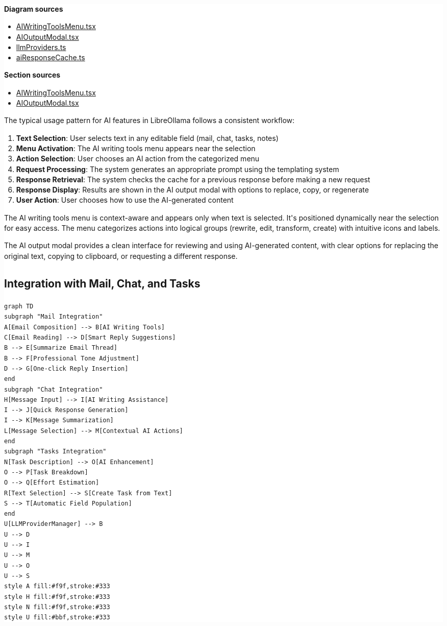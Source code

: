 **Diagram sources**
- [AIWritingToolsMenu.tsx](file://src/components/ai/AIWritingToolsMenu.tsx)
- [AIOutputModal.tsx](file://src/components/ai/AIOutputModal.tsx)
- [llmProviders.ts](file://src/services/llmProviders.ts)
- [aiResponseCache.ts](file://src/services/aiResponseCache.ts)

**Section sources**
- [AIWritingToolsMenu.tsx](file://src/components/ai/AIWritingToolsMenu.tsx)
- [AIOutputModal.tsx](file://src/components/ai/AIOutputModal.tsx)

The typical usage pattern for AI features in LibreOllama follows a consistent workflow:

1. **Text Selection**: User selects text in any editable field (mail, chat, tasks, notes)
2. **Menu Activation**: The AI writing tools menu appears near the selection
3. **Action Selection**: User chooses an AI action from the categorized menu
4. **Request Processing**: The system generates an appropriate prompt using the templating system
5. **Response Retrieval**: The system checks the cache for a previous response before making a new request
6. **Response Display**: Results are shown in the AI output modal with options to replace, copy, or regenerate
7. **User Action**: User chooses how to use the AI-generated content

The AI writing tools menu is context-aware and appears only when text is selected. It's positioned dynamically near the selection for easy access. The menu categorizes actions into logical groups (rewrite, edit, transform, create) with intuitive icons and labels.

The AI output modal provides a clean interface for reviewing and using AI-generated content, with clear options for replacing the original text, copying to clipboard, or requesting a different response.

## Integration with Mail, Chat, and Tasks

```mermaid
graph TD
subgraph "Mail Integration"
A[Email Composition] --> B[AI Writing Tools]
C[Email Reading] --> D[Smart Reply Suggestions]
B --> E[Summarize Email Thread]
B --> F[Professional Tone Adjustment]
D --> G[One-click Reply Insertion]
end
subgraph "Chat Integration"
H[Message Input] --> I[AI Writing Assistance]
I --> J[Quick Response Generation]
I --> K[Message Summarization]
L[Message Selection] --> M[Contextual AI Actions]
end
subgraph "Tasks Integration"
N[Task Description] --> O[AI Enhancement]
O --> P[Task Breakdown]
O --> Q[Effort Estimation]
R[Text Selection] --> S[Create Task from Text]
S --> T[Automatic Field Population]
end
U[LLMProviderManager] --> B
U --> D
U --> I
U --> M
U --> O
U --> S
style A fill:#f9f,stroke:#333
style H fill:#f9f,stroke:#333
style N fill:#f9f,stroke:#333
style U fill:#bbf,stroke:#333
```
